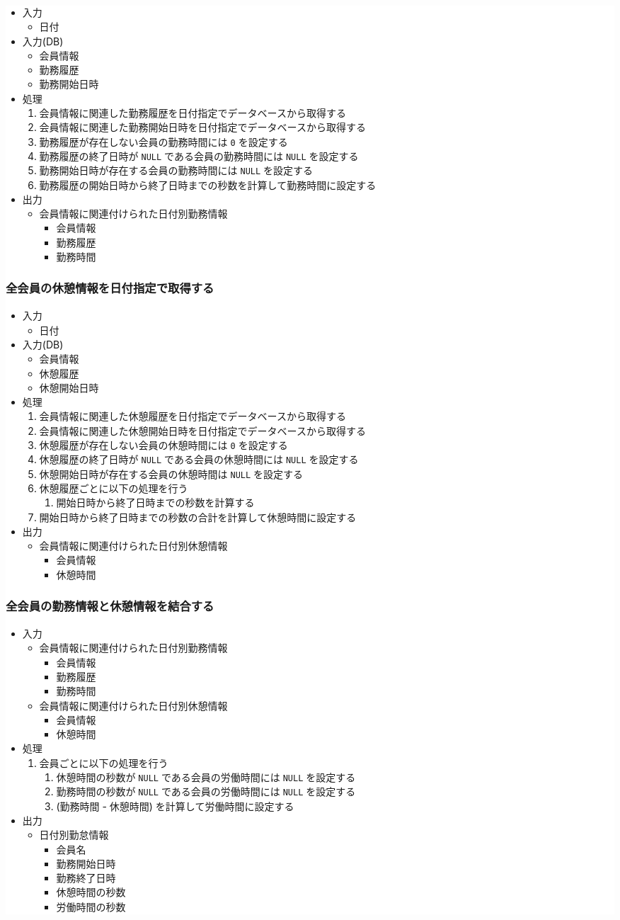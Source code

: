- 入力
  - 日付
- 入力(DB)
  - 会員情報
  - 勤務履歴
  - 勤務開始日時
- 処理
  1. 会員情報に関連した勤務履歴を日付指定でデータベースから取得する
  2. 会員情報に関連した勤務開始日時を日付指定でデータベースから取得する
  3. 勤務履歴が存在しない会員の勤務時間には `0` を設定する
  4. 勤務履歴の終了日時が `NULL` である会員の勤務時間には `NULL` を設定する
  5. 勤務開始日時が存在する会員の勤務時間には `NULL` を設定する
  6. 勤務履歴の開始日時から終了日時までの秒数を計算して勤務時間に設定する
- 出力
  - 会員情報に関連付けられた日付別勤務情報
    - 会員情報
    - 勤務履歴
    - 勤務時間

### 全会員の休憩情報を日付指定で取得する

- 入力
  - 日付
- 入力(DB)
  - 会員情報
  - 休憩履歴
  - 休憩開始日時
- 処理
  1. 会員情報に関連した休憩履歴を日付指定でデータベースから取得する
  2. 会員情報に関連した休憩開始日時を日付指定でデータベースから取得する
  3. 休憩履歴が存在しない会員の休憩時間には `0` を設定する
  4. 休憩履歴の終了日時が `NULL` である会員の休憩時間には `NULL` を設定する
  5. 休憩開始日時が存在する会員の休憩時間は `NULL` を設定する
  6. 休憩履歴ごとに以下の処理を行う
     1. 開始日時から終了日時までの秒数を計算する
  7. 開始日時から終了日時までの秒数の合計を計算して休憩時間に設定する
- 出力
  - 会員情報に関連付けられた日付別休憩情報
    - 会員情報
    - 休憩時間

### 全会員の勤務情報と休憩情報を結合する

- 入力
  - 会員情報に関連付けられた日付別勤務情報
    - 会員情報
    - 勤務履歴
    - 勤務時間
  - 会員情報に関連付けられた日付別休憩情報
    - 会員情報
    - 休憩時間
- 処理
  1. 会員ごとに以下の処理を行う
     1. 休憩時間の秒数が `NULL` である会員の労働時間には `NULL` を設定する
     2. 勤務時間の秒数が `NULL` である会員の労働時間には `NULL` を設定する
     3. (勤務時間 - 休憩時間) を計算して労働時間に設定する
- 出力
  - 日付別勤怠情報
    - 会員名
    - 勤務開始日時
    - 勤務終了日時
    - 休憩時間の秒数
    - 労働時間の秒数

